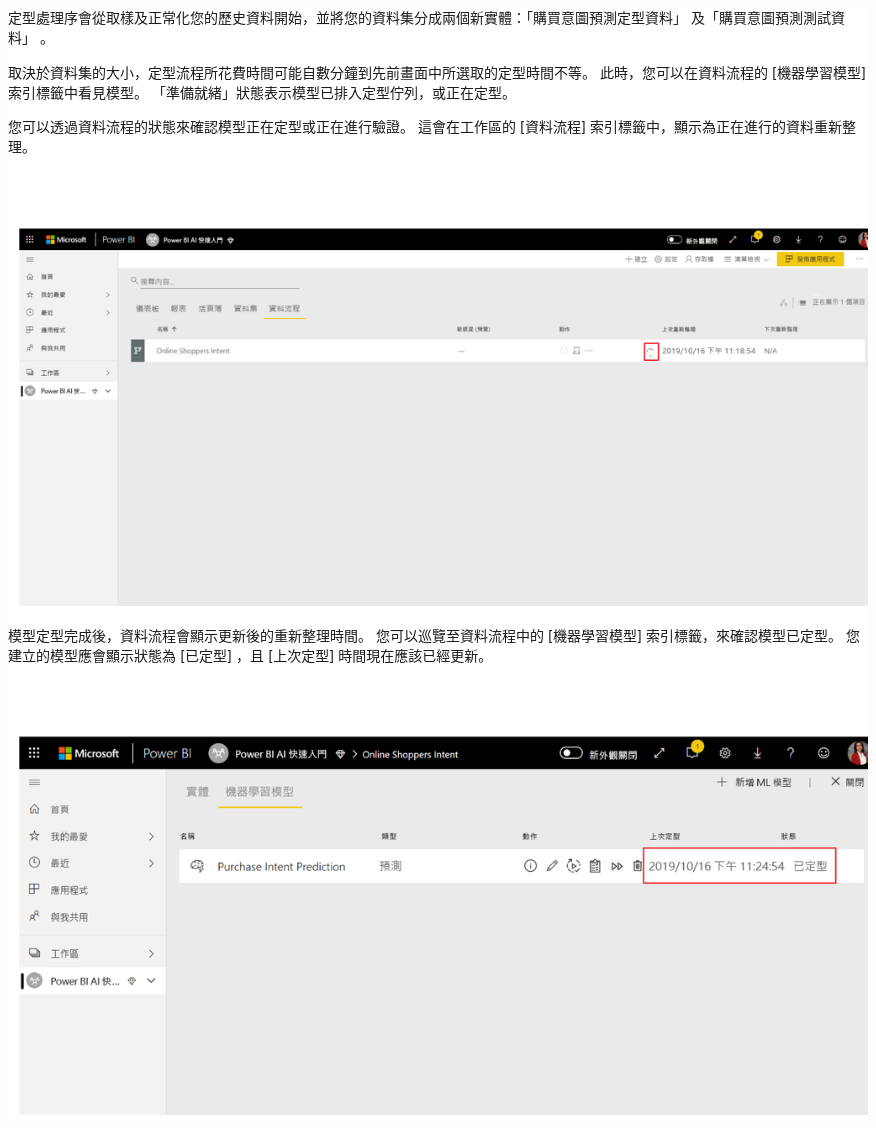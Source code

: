 定型處理序會從取樣及正常化您的歷史資料開始，並將您的資料集分成兩個新實體：「購買意圖預測定型資料」  及「購買意圖預測測試資料」  。

取決於資料集的大小，定型流程所花費時間可能自數分鐘到先前畫面中所選取的定型時間不等。 此時，您可以在資料流程的 [機器學習模型]  索引標籤中看見模型。 「準備就緒」狀態表示模型已排入定型佇列，或正在定型。

您可以透過資料流程的狀態來確認模型正在定型或正在進行驗證。 這會在工作區的 [資料流程]  索引標籤中，顯示為正在進行的資料重新整理。

![準備定型](media/service-tutorial-build-machine-learning-model/tutorial-machine-learning-model-15.png)

模型定型完成後，資料流程會顯示更新後的重新整理時間。 您可以巡覽至資料流程中的 [機器學習模型]  索引標籤，來確認模型已定型。 您建立的模型應會顯示狀態為 [已定型]  ，且 [上次定型]  時間現在應該已經更新。

![上次定型](media/service-tutorial-build-machine-learning-model/tutorial-machine-learning-model-16.png)
